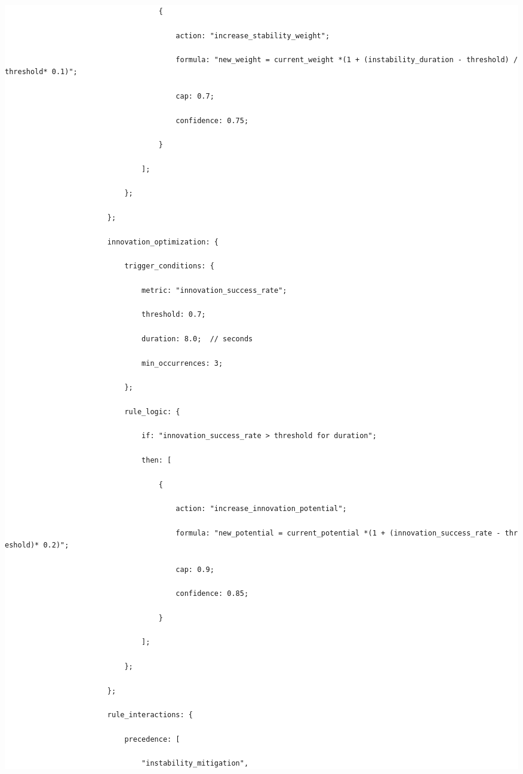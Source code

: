 ```text
                                    {

                                        action: "increase_stability_weight";

                                        formula: "new_weight = current_weight *(1 + (instability_duration - threshold) / threshold* 0.1)";

                                        cap: 0.7;

                                        confidence: 0.75;

                                    }

                                ];

                            };

                        };

                        innovation_optimization: {

                            trigger_conditions: {

                                metric: "innovation_success_rate";

                                threshold: 0.7;

                                duration: 8.0;  // seconds

                                min_occurrences: 3;

                            };

                            rule_logic: {

                                if: "innovation_success_rate > threshold for duration";

                                then: [

                                    {

                                        action: "increase_innovation_potential";

                                        formula: "new_potential = current_potential *(1 + (innovation_success_rate - threshold)* 0.2)";

                                        cap: 0.9;

                                        confidence: 0.85;

                                    }

                                ];

                            };

                        };

                        rule_interactions: {

                            precedence: [

                                "instability_mitigation",
```